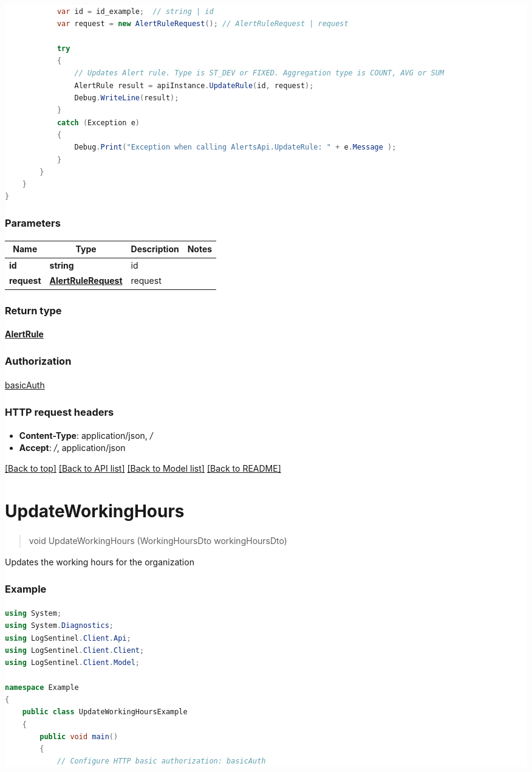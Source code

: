 ```csharp
            var id = id_example;  // string | id
            var request = new AlertRuleRequest(); // AlertRuleRequest | request

            try
            {
                // Updates Alert rule. Type is ST_DEV or FIXED. Aggregation type is COUNT, AVG or SUM
                AlertRule result = apiInstance.UpdateRule(id, request);
                Debug.WriteLine(result);
            }
            catch (Exception e)
            {
                Debug.Print("Exception when calling AlertsApi.UpdateRule: " + e.Message );
            }
        }
    }
}
```

### Parameters

Name | Type | Description  | Notes
------------- | ------------- | ------------- | -------------
 **id** | **string**| id | 
 **request** | [**AlertRuleRequest**](AlertRuleRequest.md)| request | 

### Return type

[**AlertRule**](AlertRule.md)

### Authorization

[basicAuth](../README.md#basicAuth)

### HTTP request headers

 - **Content-Type**: application/json, */*
 - **Accept**: */*, application/json

[[Back to top]](#) [[Back to API list]](../README.md#documentation-for-api-endpoints) [[Back to Model list]](../README.md#documentation-for-models) [[Back to README]](../README.md)

<a name="updateworkinghours"></a>
# **UpdateWorkingHours**
> void UpdateWorkingHours (WorkingHoursDto workingHoursDto)

Updates the working hours for the organization

### Example
```csharp
using System;
using System.Diagnostics;
using LogSentinel.Client.Api;
using LogSentinel.Client.Client;
using LogSentinel.Client.Model;

namespace Example
{
    public class UpdateWorkingHoursExample
    {
        public void main()
        {
            // Configure HTTP basic authorization: basicAuth
```